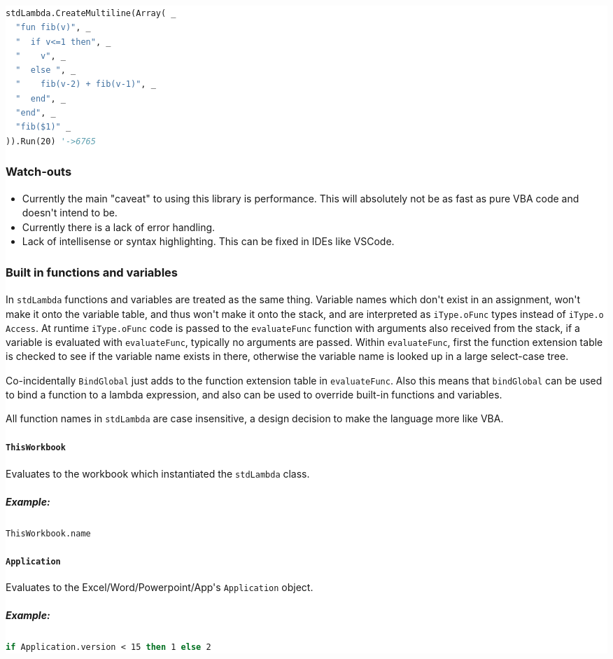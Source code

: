 ```vb
stdLambda.CreateMultiline(Array( _
  "fun fib(v)", _
  "  if v<=1 then", _
  "    v", _
  "  else ", _
  "    fib(v-2) + fib(v-1)", _
  "  end", _
  "end", _
  "fib($1)" _
)).Run(20) '->6765
```

### Watch-outs

- Currently the main "caveat" to using this library is performance. This will absolutely not be as fast as pure VBA code and doesn't intend to be.
- Currently there is a lack of error handling.
- Lack of intellisense or syntax highlighting. This can be fixed in IDEs like VSCode.

### Built in functions and variables

In `stdLambda` functions and variables are treated as the same thing. Variable names which don't exist in an assignment, won't make it onto the variable table, and thus won't make it onto the stack, and are interpreted as `iType.oFunc` types instead of `iType.oAccess`. At runtime `iType.oFunc` code is passed to the `evaluateFunc` function with arguments also received from the stack, if a variable is evaluated with `evaluateFunc`, typically no arguments are passed. Within `evaluateFunc`, first the function extension table is checked to see if the variable name exists in there, otherwise the variable name is looked up in a large select-case tree.

Co-incidentally `BindGlobal` just adds to the function extension table in `evaluateFunc`. Also this means that `bindGlobal` can be used to bind a function to a lambda expression, and also can be used to override built-in functions and variables.

All function names in `stdLambda` are case insensitive, a design decision to make the language more like VBA.

#### `ThisWorkbook`

Evaluates to the workbook which instantiated the `stdLambda` class.

##### Example:

```vb
ThisWorkbook.name
```

#### `Application`

Evaluates to the Excel/Word/Powerpoint/App's `Application` object.

##### Example:

```vb
if Application.version < 15 then 1 else 2
```
